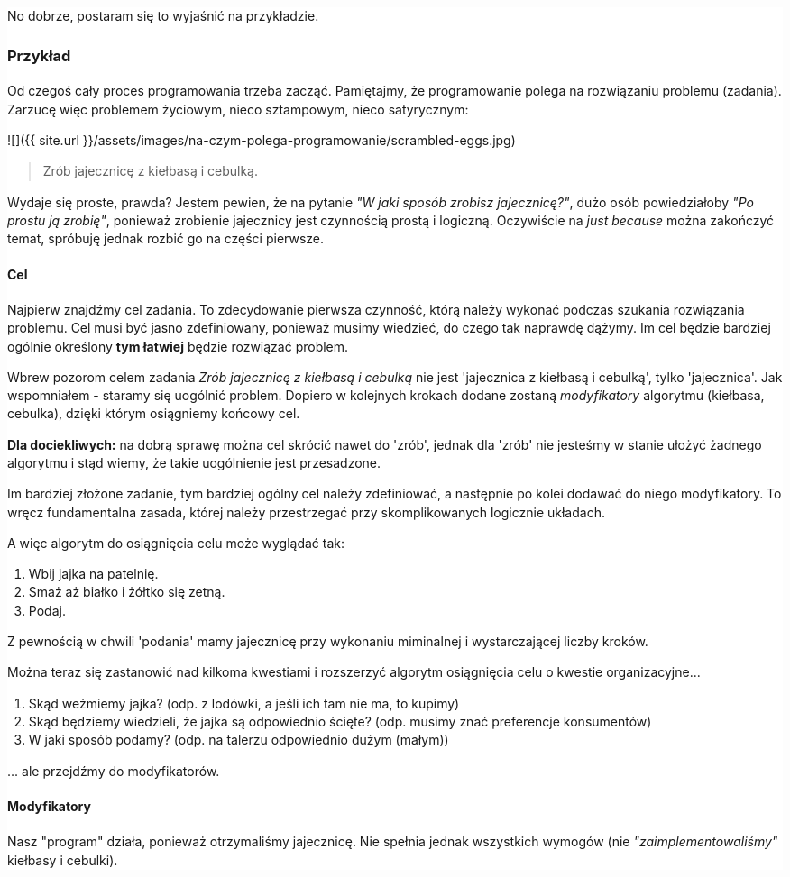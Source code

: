 No dobrze, postaram się to wyjaśnić na przykładzie.

### Przykład

Od czegoś cały proces programowania trzeba zacząć. Pamiętajmy, że programowanie polega na rozwiązaniu problemu (zadania). Zarzucę więc problemem życiowym, nieco sztampowym, nieco satyrycznym:

![]({{ site.url }}/assets/images/na-czym-polega-programowanie/scrambled-eggs.jpg)

> Zrób jajecznicę z kiełbasą i cebulką.

Wydaje się proste, prawda? Jestem pewien, że na pytanie *"W jaki sposób zrobisz jajecznicę?"*, dużo osób powiedziałoby *"Po prostu ją zrobię"*, ponieważ zrobienie jajecznicy jest czynnością prostą i logiczną. Oczywiście na *just because* można zakończyć temat, spróbuję jednak rozbić go na części pierwsze.

#### Cel

Najpierw znajdźmy cel zadania. To zdecydowanie pierwsza czynność, którą należy wykonać podczas szukania rozwiązania problemu. Cel musi być jasno zdefiniowany, ponieważ musimy wiedzieć, do czego tak naprawdę dążymy.
Im cel będzie bardziej ogólnie określony **tym łatwiej** będzie rozwiązać problem.

Wbrew pozorom celem zadania *Zrób jajecznicę z kiełbasą i cebulką* nie jest 'jajecznica z kiełbasą i cebulką', tylko 'jajecznica'. Jak wspomniałem - staramy się uogólnić problem. Dopiero w kolejnych krokach dodane zostaną *modyfikatory* algorytmu (kiełbasa, cebulka), dzięki którym osiągniemy końcowy cel.

**Dla dociekliwych:** na dobrą sprawę można cel skrócić nawet do 'zrób', jednak dla 'zrób' nie jesteśmy w stanie ułożyć żadnego algorytmu i stąd wiemy, że takie uogólnienie jest przesadzone.

Im bardziej złożone zadanie, tym bardziej ogólny cel należy zdefiniować, a następnie po kolei dodawać do niego modyfikatory. To wręcz fundamentalna zasada, której należy przestrzegać przy skomplikowanych logicznie układach.

A więc algorytm do osiągnięcia celu może wyglądać tak:

1. Wbij jajka na patelnię.
2. Smaż aż białko i żółtko się zetną.
3. Podaj.

Z pewnością w chwili 'podania' mamy jajecznicę przy wykonaniu miminalnej i wystarczającej liczby kroków.

Można teraz się zastanowić nad kilkoma kwestiami i rozszerzyć algorytm osiągnięcia celu o kwestie organizacyjne...

1. Skąd weźmiemy jajka? (odp. z lodówki, a jeśli ich tam nie ma, to kupimy)
2. Skąd będziemy wiedzieli, że jajka są odpowiednio ścięte? (odp. musimy znać preferencje konsumentów)
3. W jaki sposób podamy? (odp. na talerzu odpowiednio dużym (małym))

... ale przejdźmy do modyfikatorów.

#### Modyfikatory

Nasz "program" działa, ponieważ otrzymaliśmy jajecznicę. Nie spełnia jednak wszystkich wymogów (nie *"zaimplementowaliśmy"* kiełbasy i cebulki).
